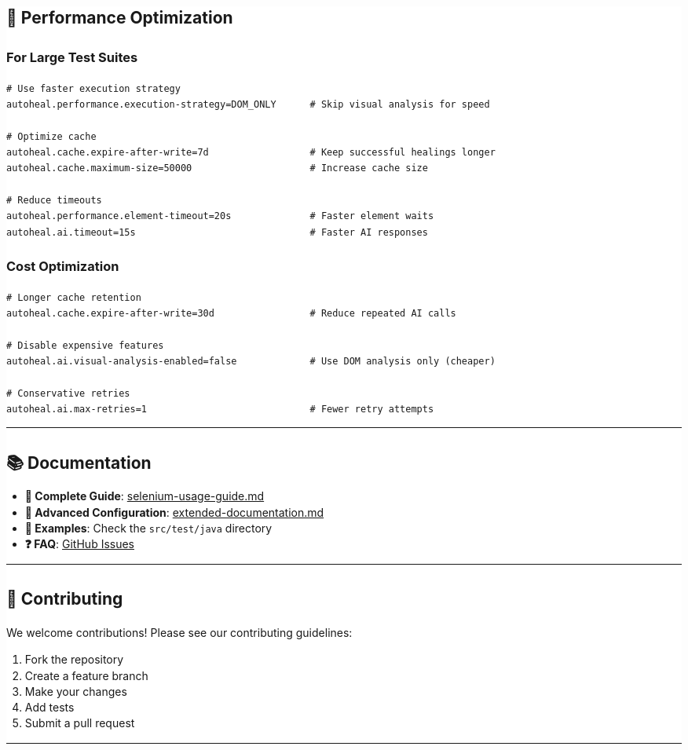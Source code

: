 
## 🚀 Performance Optimization

### For Large Test Suites

```properties
# Use faster execution strategy
autoheal.performance.execution-strategy=DOM_ONLY      # Skip visual analysis for speed

# Optimize cache
autoheal.cache.expire-after-write=7d                  # Keep successful healings longer
autoheal.cache.maximum-size=50000                     # Increase cache size

# Reduce timeouts
autoheal.performance.element-timeout=20s              # Faster element waits
autoheal.ai.timeout=15s                               # Faster AI responses
```

### Cost Optimization

```properties
# Longer cache retention
autoheal.cache.expire-after-write=30d                 # Reduce repeated AI calls

# Disable expensive features
autoheal.ai.visual-analysis-enabled=false             # Use DOM analysis only (cheaper)

# Conservative retries
autoheal.ai.max-retries=1                             # Fewer retry attempts
```

---

## 📚 Documentation

- **📖 Complete Guide**: [selenium-usage-guide.md](selenium-usage-guide.md)
- **🔧 Advanced Configuration**: [extended-documentation.md](extended-documentation.md)
- **🎯 Examples**: Check the `src/test/java` directory
- **❓ FAQ**: [GitHub Issues](https://github.com/SanjayPG/autoheal-locator/issues)

---

## 🤝 Contributing

We welcome contributions! Please see our contributing guidelines:

1. Fork the repository
2. Create a feature branch
3. Make your changes
4. Add tests
5. Submit a pull request

---
